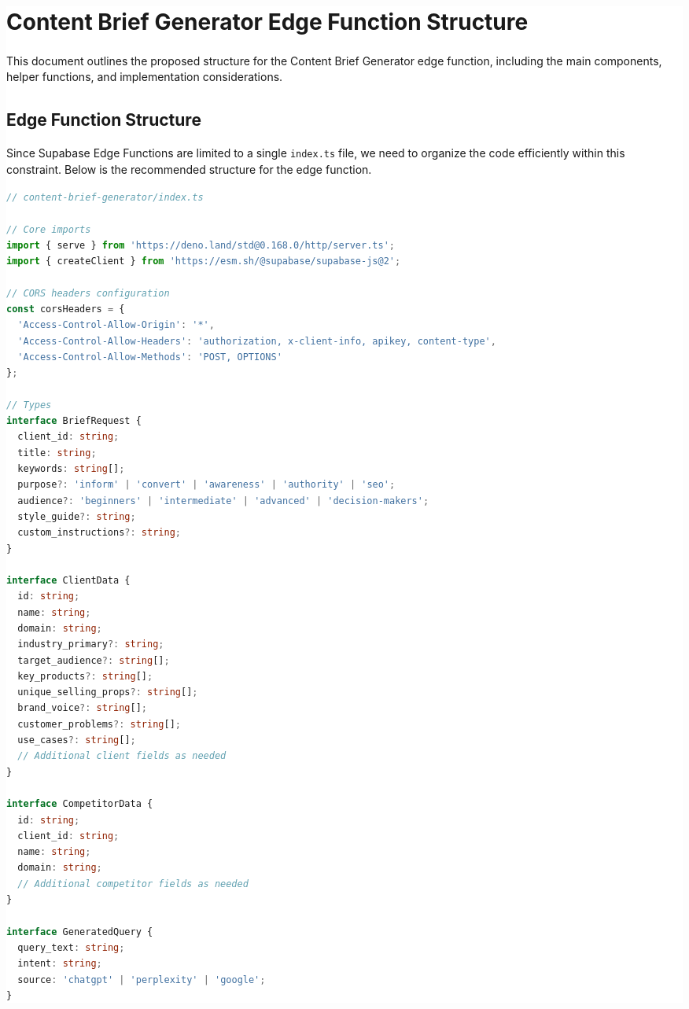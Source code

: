 # Content Brief Generator Edge Function Structure

This document outlines the proposed structure for the Content Brief Generator edge function, including the main components, helper functions, and implementation considerations.

## Edge Function Structure

Since Supabase Edge Functions are limited to a single `index.ts` file, we need to organize the code efficiently within this constraint. Below is the recommended structure for the edge function.

```typescript
// content-brief-generator/index.ts

// Core imports
import { serve } from 'https://deno.land/std@0.168.0/http/server.ts';
import { createClient } from 'https://esm.sh/@supabase/supabase-js@2';

// CORS headers configuration
const corsHeaders = {
  'Access-Control-Allow-Origin': '*',
  'Access-Control-Allow-Headers': 'authorization, x-client-info, apikey, content-type',
  'Access-Control-Allow-Methods': 'POST, OPTIONS'
};

// Types
interface BriefRequest {
  client_id: string;
  title: string;
  keywords: string[];
  purpose?: 'inform' | 'convert' | 'awareness' | 'authority' | 'seo';
  audience?: 'beginners' | 'intermediate' | 'advanced' | 'decision-makers';
  style_guide?: string;
  custom_instructions?: string;
}

interface ClientData {
  id: string;
  name: string;
  domain: string;
  industry_primary?: string;
  target_audience?: string[];
  key_products?: string[];
  unique_selling_props?: string[];
  brand_voice?: string[];
  customer_problems?: string[];
  use_cases?: string[];
  // Additional client fields as needed
}

interface CompetitorData {
  id: string;
  client_id: string;
  name: string;
  domain: string;
  // Additional competitor fields as needed
}

interface GeneratedQuery {
  query_text: string;
  intent: string;
  source: 'chatgpt' | 'perplexity' | 'google';
}

```